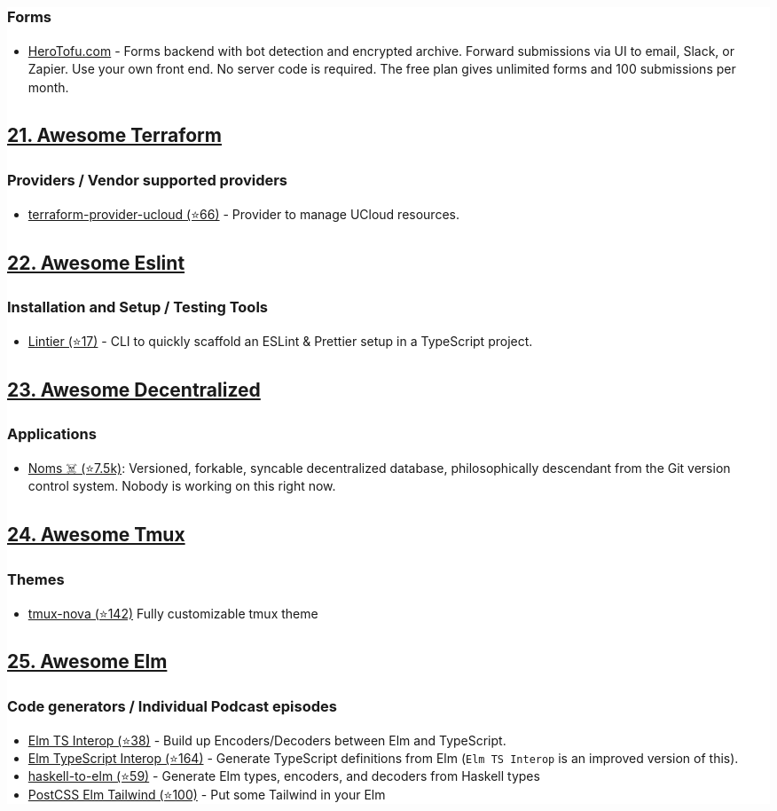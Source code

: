 ### Forms

*   [HeroTofu.com](https://herotofu.com/) - Forms backend with bot detection and encrypted archive. Forward submissions via UI to email, Slack, or Zapier. Use your own front end. No server code is required. The free plan gives unlimited forms and 100 submissions per month.

## [21. Awesome Terraform](/content/shuaibiyy/awesome-terraform/week/README.md)

### Providers / Vendor supported providers

*   [terraform-provider-ucloud (⭐66)](https://github.com/ucloud/terraform-provider-ucloud) - Provider to manage UCloud resources.

## [22. Awesome Eslint](/content/dustinspecker/awesome-eslint/week/README.md)

### Installation and Setup / Testing Tools

*   [Lintier (⭐17)](https://github.com/josh-stillman/lintier) - CLI to quickly scaffold an ESLint & Prettier setup in a TypeScript project.

## [23. Awesome Decentralized](/content/croqaz/awesome-decentralized/week/README.md)

### Applications

*   [Noms ☠️ (⭐7.5k)](https://github.com/attic-labs/noms): Versioned, forkable, syncable decentralized database, philosophically descendant from the Git version control system. Nobody is working on this right now.

## [24. Awesome Tmux](/content/rothgar/awesome-tmux/week/README.md)

### Themes

*   [tmux-nova (⭐142)](https://github.com/o0th/tmux-nova) Fully customizable tmux theme

## [25. Awesome Elm](/content/sporto/awesome-elm/week/README.md)

### Code generators / Individual Podcast episodes

*   [Elm TS Interop (⭐38)](https://github.com/dillonkearns/elm-ts-json) - Build up Encoders/Decoders between Elm and TypeScript.
*   [Elm TypeScript Interop (⭐164)](https://github.com/dillonkearns/elm-typescript-interop) - Generate TypeScript definitions from Elm (`Elm TS Interop` is an improved version of this).
*   [haskell-to-elm (⭐59)](https://github.com/folq/haskell-to-elm) - Generate Elm types, encoders, and decoders from Haskell types
*   [PostCSS Elm Tailwind (⭐100)](https://github.com/monty5811/postcss-elm-tailwind) - Put some Tailwind in your Elm
